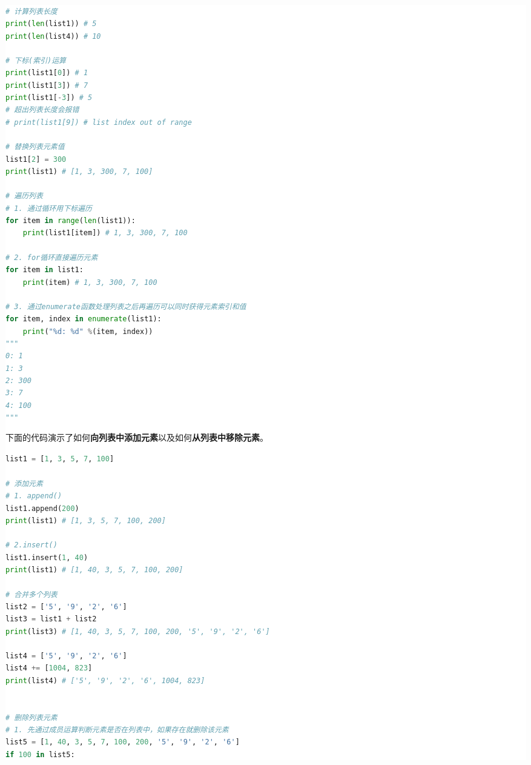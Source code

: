 ```Python
# 计算列表长度
print(len(list1)) # 5
print(len(list4)) # 10

# 下标(索引)运算
print(list1[0]) # 1
print(list1[3]) # 7
print(list1[-3]) # 5
# 超出列表长度会报错
# print(list1[9]) # list index out of range

# 替换列表元素值
list1[2] = 300
print(list1) # [1, 3, 300, 7, 100]

# 遍历列表
# 1. 通过循环用下标遍历
for item in range(len(list1)):
    print(list1[item]) # 1, 3, 300, 7, 100

# 2. for循环直接遍历元素
for item in list1:
    print(item) # 1, 3, 300, 7, 100

# 3. 通过enumerate函数处理列表之后再遍历可以同时获得元素索引和值
for item, index in enumerate(list1):
    print("%d: %d" %(item, index))
"""
0: 1
1: 3
2: 300
3: 7
4: 100
"""
```

下面的代码演示了如何**向列表中添加元素**以及如何**从列表中移除元素**。

```Python
list1 = [1, 3, 5, 7, 100]

# 添加元素
# 1. append()
list1.append(200)
print(list1) # [1, 3, 5, 7, 100, 200]

# 2.insert()
list1.insert(1, 40)
print(list1) # [1, 40, 3, 5, 7, 100, 200]

# 合并多个列表
list2 = ['5', '9', '2', '6']
list3 = list1 + list2
print(list3) # [1, 40, 3, 5, 7, 100, 200, '5', '9', '2', '6']

list4 = ['5', '9', '2', '6']
list4 += [1004, 823]
print(list4) # ['5', '9', '2', '6', 1004, 823]


# 删除列表元素
# 1. 先通过成员运算判断元素是否在列表中，如果存在就删除该元素
list5 = [1, 40, 3, 5, 7, 100, 200, '5', '9', '2', '6']
if 100 in list5:
```